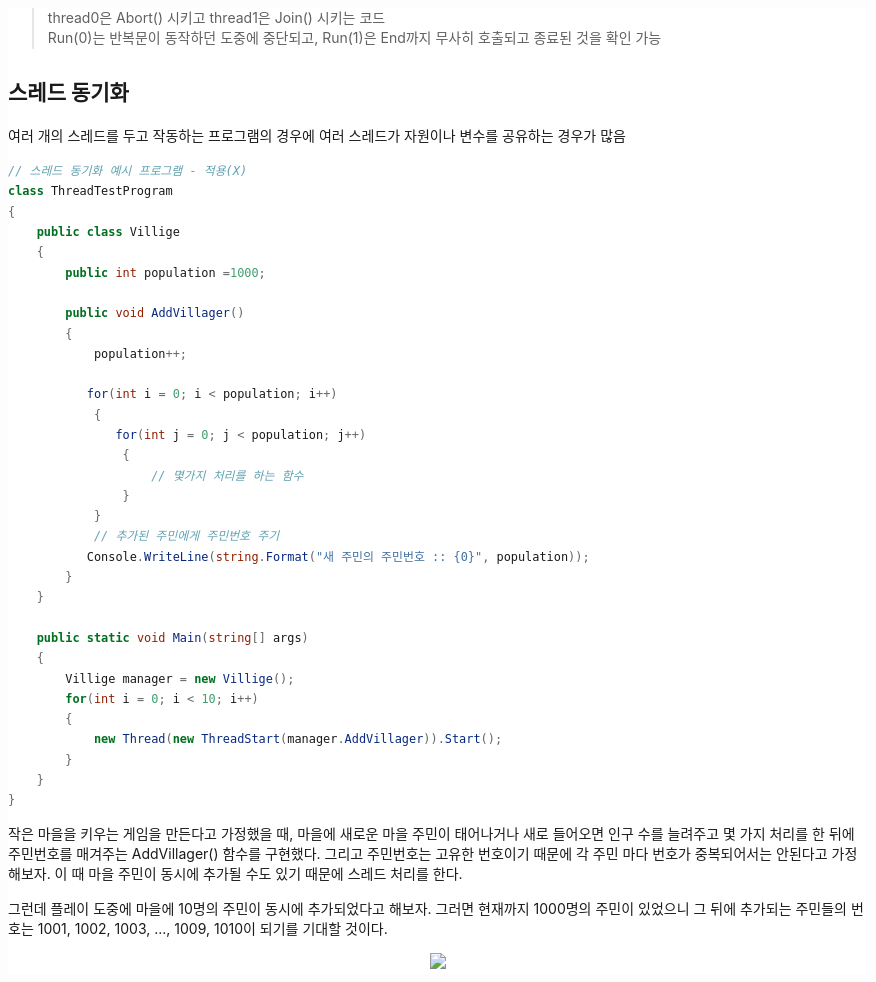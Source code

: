 > thread0은 Abort() 시키고 thread1은 Join() 시키는 코드   
> Run(0)는 반복문이 동작하던 도중에 중단되고, Run(1)은 End까지 무사히 호출되고 종료된 것을 확인 가능

## 스레드 동기화

여러 개의 스레드를 두고 작동하는 프로그램의 경우에 여러 스레드가 자원이나 변수를 공유하는 경우가 많음

```cs
// 스레드 동기화 예시 프로그램 - 적용(X)
class ThreadTestProgram
{
    public class Villige
    {
        public int population =1000; 
            
        public void AddVillager()
        {
            population++;
 
           for(int i = 0; i < population; i++)
            {
               for(int j = 0; j < population; j++)
                {
                    // 몇가지 처리를 하는 함수
                }
            }
            // 추가된 주민에게 주민번호 주기
           Console.WriteLine(string.Format("새 주민의 주민번호 :: {0}", population));
        }
    }
 
    public static void Main(string[] args)
    {
        Villige manager = new Villige();
        for(int i = 0; i < 10; i++)
        {
            new Thread(new ThreadStart(manager.AddVillager)).Start();
        }
    }
}
```

작은 마을을 키우는 게임을 만든다고 가정했을 때, 마을에 새로운 마을 주민이 태어나거나 새로 들어오면 인구 수를 늘려주고 몇 가지 처리를 한 뒤에 주민번호를 매겨주는 AddVillager() 함수를 구현했다. 그리고 주민번호는 고유한 번호이기 때문에 각 주민 마다 번호가 중복되어서는 안된다고 가정해보자. 이 때 마을 주민이 동시에 추가될 수도 있기 때문에 스레드 처리를 한다.

그런데 플레이 도중에 마을에 10명의 주민이 동시에 추가되었다고 해보자. 그러면 현재까지 1000명의 주민이 있었으니 그 뒤에 추가되는 주민들의 번호는 1001, 1002, 1003, ..., 1009, 1010이 되기를 기대할 것이다.

<p align="center">
  <img src = "https://github.com/Jinlee0206/Jinlee0206.github.io/assets/105345909/2464f767-4df3-41c1-8490-2006a7c0ad04" width = "320">
</p>

